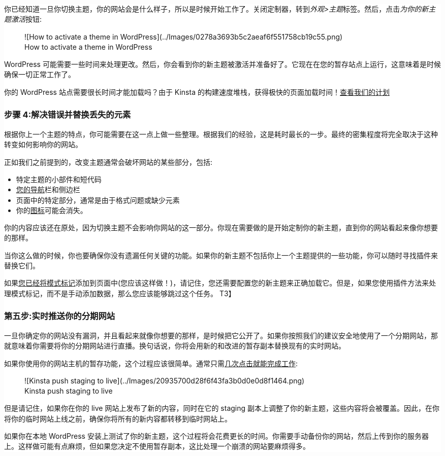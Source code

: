 你已经知道一旦你切换主题，你的网站会是什么样子，所以是时候开始工作了。关闭定制器，转到*外观>主题*标签。然后，点击*为你的新主题激活*按钮:

<figure id="attachment_46641" aria-describedby="caption-attachment-46641" style="width: 900px" class="wp-caption alignnone">![How to activate a theme in WordPress](../Images/0278a3693b5c2aeaf6f551758cb19c55.png)

<figcaption id="caption-attachment-46641" class="wp-caption-text">How to activate a theme in WordPress</figcaption>

</figure>

WordPress 可能需要一些时间来处理更改。然后，你会看到你的新主题被激活并准备好了。它现在在您的暂存站点上运行，这意味着是时候确保一切正常工作了。
<kinsta-advanced-cta language="en_US" type-int-post="46367" type-int-position="1"></kinsta-advanced-cta>

你的 WordPress 站点需要很长时间才能加载吗？由于 Kinsta 的构建速度堆栈，获得极快的页面加载时间！[查看我们的计划](https://kinsta.com/plans/?in-article-cta)

### 步骤 4:解决错误并替换丢失的元素

根据你上一个主题的特点，你可能需要在这一点上做一些整理。根据我们的经验，这是耗时最长的一步。最终的密集程度将完全取决于这种转变如何影响你的网站。

正如我们之前提到的，改变主题通常会破坏网站的某些部分，包括:

*   特定主题的小部件和短代码
*   [您的导航](https://kinsta.com/blog/website-navigation/)栏和侧边栏
*   页面中的特定部分，通常是由于格式问题或缺少元素
*   你的[图标](https://kinsta.com/knowledgebase/wordpress-favicon/)可能会消失。

你的内容应该还在原处，因为切换主题不会影响你网站的这一部分。你现在需要做的是开始定制你的新主题，直到你的网站看起来像你想要的那样。

当你这么做的时候，你也要确保你没有遗漏任何关键的功能。如果你的新主题不包括你上一个主题提供的一些功能，你可以随时寻找插件来替换它们。

如果[您已经将模式标记](https://kinsta.com/blog/schema-markup-wordpress/)添加到页面中(您应该这样做！)，请记住，您还需要配置您的新主题来正确加载它。但是，如果您使用插件方法来处理模式标记，而不是手动添加数据，那么您应该能够跳过这个任务。
T3】

### 第五步:实时推送你的分期网站

一旦你确定你的网站没有漏洞，并且看起来就像你想要的那样，是时候把它公开了。如果你按照我们的建议安全地使用了一个分期网站，那就意味着你需要将你的分期网站进行直播。换句话说，你将会用新的和改进的暂存副本替换现有的实时网站。

如果你使用你的网站主机的暂存功能，这个过程应该很简单。通常只需[几次点击就能完成工作](https://kinsta.com/help/push-staging-live/):

<figure id="attachment_46376" aria-describedby="caption-attachment-46376" style="width: 1295px" class="wp-caption alignnone">![Kinsta push staging to live](../Images/20935700d28f6f43fa3b0d0e0d8f1464.png)

<figcaption id="caption-attachment-46376" class="wp-caption-text">Kinsta push staging to live</figcaption>

</figure>

但是请记住，如果你在你的 live 网站上发布了新的内容，同时在它的 staging 副本上调整了你的新主题，这些内容将会被覆盖。因此，在你将你的临时网站上线之前，确保你将所有的新内容都转移到临时网站上。

如果你在本地 WordPress 安装上测试了你的新主题，这个过程将会花费更长的时间。你需要手动备份你的网站，然后上传到你的服务器上。这样做可能有点麻烦，但如果您决定不使用暂存副本，这比处理一个崩溃的网站要麻烦得多。
